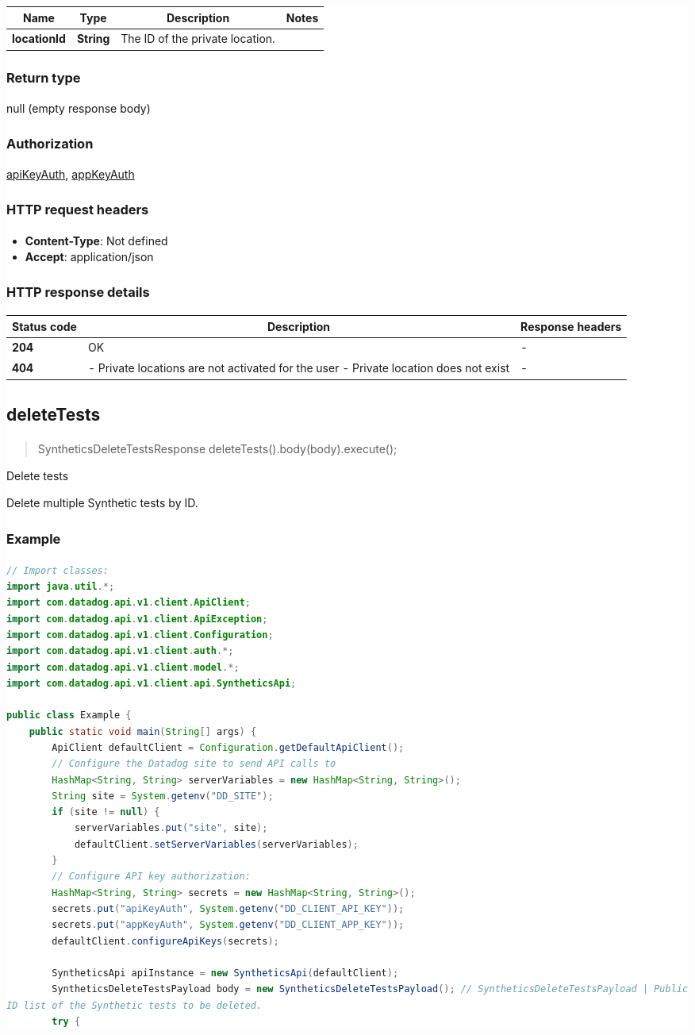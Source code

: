 Name | Type | Description  | Notes
------------- | ------------- | ------------- | -------------
 **locationId** | **String**| The ID of the private location. |

### Return type

null (empty response body)

### Authorization

[apiKeyAuth](README.md#apiKeyAuth), [appKeyAuth](README.md#appKeyAuth)

### HTTP request headers

- **Content-Type**: Not defined
- **Accept**: application/json

### HTTP response details
| Status code | Description | Response headers |
|-------------|-------------|------------------|
| **204** | OK |  -  |
| **404** | - Private locations are not activated for the user - Private location does not exist |  -  |


## deleteTests

> SyntheticsDeleteTestsResponse deleteTests().body(body).execute();

Delete tests

Delete multiple Synthetic tests by ID.

### Example

```java
// Import classes:
import java.util.*;
import com.datadog.api.v1.client.ApiClient;
import com.datadog.api.v1.client.ApiException;
import com.datadog.api.v1.client.Configuration;
import com.datadog.api.v1.client.auth.*;
import com.datadog.api.v1.client.model.*;
import com.datadog.api.v1.client.api.SyntheticsApi;

public class Example {
    public static void main(String[] args) {
        ApiClient defaultClient = Configuration.getDefaultApiClient();
        // Configure the Datadog site to send API calls to
        HashMap<String, String> serverVariables = new HashMap<String, String>();
        String site = System.getenv("DD_SITE");
        if (site != null) {
            serverVariables.put("site", site);
            defaultClient.setServerVariables(serverVariables);
        }
        // Configure API key authorization: 
        HashMap<String, String> secrets = new HashMap<String, String>();
        secrets.put("apiKeyAuth", System.getenv("DD_CLIENT_API_KEY"));
        secrets.put("appKeyAuth", System.getenv("DD_CLIENT_APP_KEY"));
        defaultClient.configureApiKeys(secrets);

        SyntheticsApi apiInstance = new SyntheticsApi(defaultClient);
        SyntheticsDeleteTestsPayload body = new SyntheticsDeleteTestsPayload(); // SyntheticsDeleteTestsPayload | Public ID list of the Synthetic tests to be deleted.
        try {
```